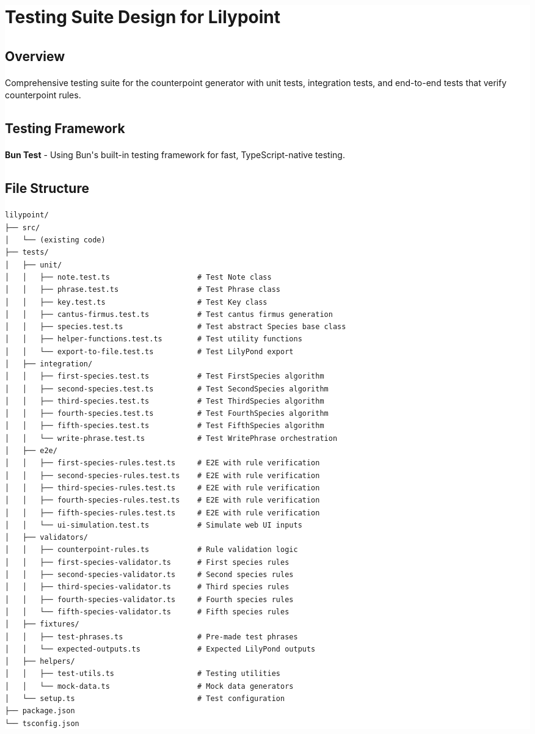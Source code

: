 # Testing Suite Design for Lilypoint

## Overview
Comprehensive testing suite for the counterpoint generator with unit tests, integration tests, and end-to-end tests that verify counterpoint rules.

## Testing Framework
**Bun Test** - Using Bun's built-in testing framework for fast, TypeScript-native testing.

## File Structure

```
lilypoint/
├── src/
│   └── (existing code)
├── tests/
│   ├── unit/
│   │   ├── note.test.ts                    # Test Note class
│   │   ├── phrase.test.ts                  # Test Phrase class
│   │   ├── key.test.ts                     # Test Key class
│   │   ├── cantus-firmus.test.ts           # Test cantus firmus generation
│   │   ├── species.test.ts                 # Test abstract Species base class
│   │   ├── helper-functions.test.ts        # Test utility functions
│   │   └── export-to-file.test.ts          # Test LilyPond export
│   ├── integration/
│   │   ├── first-species.test.ts           # Test FirstSpecies algorithm
│   │   ├── second-species.test.ts          # Test SecondSpecies algorithm
│   │   ├── third-species.test.ts           # Test ThirdSpecies algorithm
│   │   ├── fourth-species.test.ts          # Test FourthSpecies algorithm
│   │   ├── fifth-species.test.ts           # Test FifthSpecies algorithm
│   │   └── write-phrase.test.ts            # Test WritePhrase orchestration
│   ├── e2e/
│   │   ├── first-species-rules.test.ts     # E2E with rule verification
│   │   ├── second-species-rules.test.ts    # E2E with rule verification
│   │   ├── third-species-rules.test.ts     # E2E with rule verification
│   │   ├── fourth-species-rules.test.ts    # E2E with rule verification
│   │   ├── fifth-species-rules.test.ts     # E2E with rule verification
│   │   └── ui-simulation.test.ts           # Simulate web UI inputs
│   ├── validators/
│   │   ├── counterpoint-rules.ts           # Rule validation logic
│   │   ├── first-species-validator.ts      # First species rules
│   │   ├── second-species-validator.ts     # Second species rules
│   │   ├── third-species-validator.ts      # Third species rules
│   │   ├── fourth-species-validator.ts     # Fourth species rules
│   │   └── fifth-species-validator.ts      # Fifth species rules
│   ├── fixtures/
│   │   ├── test-phrases.ts                 # Pre-made test phrases
│   │   └── expected-outputs.ts             # Expected LilyPond outputs
│   ├── helpers/
│   │   ├── test-utils.ts                   # Testing utilities
│   │   └── mock-data.ts                    # Mock data generators
│   └── setup.ts                            # Test configuration
├── package.json
└── tsconfig.json
```

